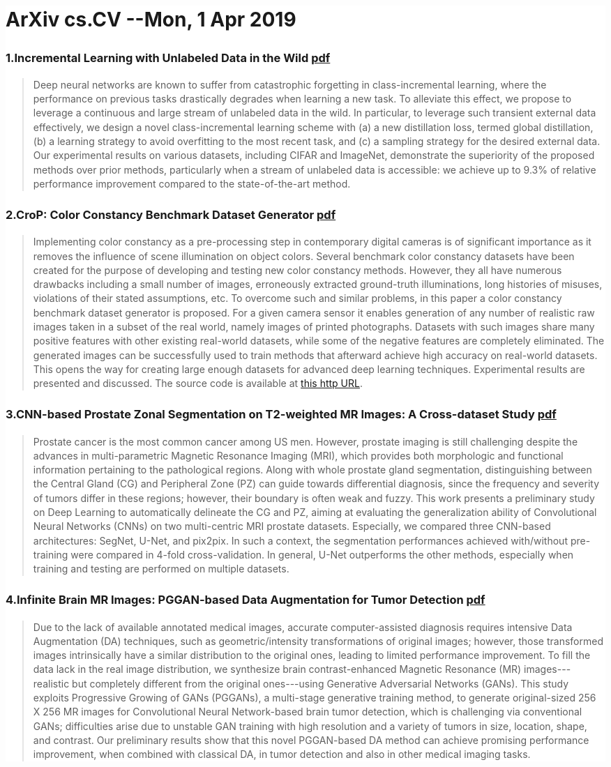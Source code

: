 # ArXiv cs.CV --Mon, 1 Apr 2019
### 1.Incremental Learning with Unlabeled Data in the Wild  [ pdf ](https://arxiv.org/pdf/1903.12648.pdf)
>  Deep neural networks are known to suffer from catastrophic forgetting in class-incremental learning, where the performance on previous tasks drastically degrades when learning a new task. To alleviate this effect, we propose to leverage a continuous and large stream of unlabeled data in the wild. In particular, to leverage such transient external data effectively, we design a novel class-incremental learning scheme with (a) a new distillation loss, termed global distillation, (b) a learning strategy to avoid overfitting to the most recent task, and (c) a sampling strategy for the desired external data. Our experimental results on various datasets, including CIFAR and ImageNet, demonstrate the superiority of the proposed methods over prior methods, particularly when a stream of unlabeled data is accessible: we achieve up to 9.3% of relative performance improvement compared to the state-of-the-art method. 
### 2.CroP: Color Constancy Benchmark Dataset Generator  [ pdf ](https://arxiv.org/pdf/1903.12581.pdf)
>  Implementing color constancy as a pre-processing step in contemporary digital cameras is of significant importance as it removes the influence of scene illumination on object colors. Several benchmark color constancy datasets have been created for the purpose of developing and testing new color constancy methods. However, they all have numerous drawbacks including a small number of images, erroneously extracted ground-truth illuminations, long histories of misuses, violations of their stated assumptions, etc. To overcome such and similar problems, in this paper a color constancy benchmark dataset generator is proposed. For a given camera sensor it enables generation of any number of realistic raw images taken in a subset of the real world, namely images of printed photographs. Datasets with such images share many positive features with other existing real-world datasets, while some of the negative features are completely eliminated. The generated images can be successfully used to train methods that afterward achieve high accuracy on real-world datasets. This opens the way for creating large enough datasets for advanced deep learning techniques. Experimental results are presented and discussed. The source code is available at <a href="http://www.fer.unizg.hr/ipg/resources/color_constancy/">this http URL</a>. 
### 3.CNN-based Prostate Zonal Segmentation on T2-weighted MR Images: A Cross-dataset Study  [ pdf ](https://arxiv.org/pdf/1903.12571.pdf)
>  Prostate cancer is the most common cancer among US men. However, prostate imaging is still challenging despite the advances in multi-parametric Magnetic Resonance Imaging (MRI), which provides both morphologic and functional information pertaining to the pathological regions. Along with whole prostate gland segmentation, distinguishing between the Central Gland (CG) and Peripheral Zone (PZ) can guide towards differential diagnosis, since the frequency and severity of tumors differ in these regions; however, their boundary is often weak and fuzzy. This work presents a preliminary study on Deep Learning to automatically delineate the CG and PZ, aiming at evaluating the generalization ability of Convolutional Neural Networks (CNNs) on two multi-centric MRI prostate datasets. Especially, we compared three CNN-based architectures: SegNet, U-Net, and pix2pix. In such a context, the segmentation performances achieved with/without pre-training were compared in 4-fold cross-validation. In general, U-Net outperforms the other methods, especially when training and testing are performed on multiple datasets. 
### 4.Infinite Brain MR Images: PGGAN-based Data Augmentation for Tumor Detection  [ pdf ](https://arxiv.org/pdf/1903.12564.pdf)
>  Due to the lack of available annotated medical images, accurate computer-assisted diagnosis requires intensive Data Augmentation (DA) techniques, such as geometric/intensity transformations of original images; however, those transformed images intrinsically have a similar distribution to the original ones, leading to limited performance improvement. To fill the data lack in the real image distribution, we synthesize brain contrast-enhanced Magnetic Resonance (MR) images---realistic but completely different from the original ones---using Generative Adversarial Networks (GANs). This study exploits Progressive Growing of GANs (PGGANs), a multi-stage generative training method, to generate original-sized 256 X 256 MR images for Convolutional Neural Network-based brain tumor detection, which is challenging via conventional GANs; difficulties arise due to unstable GAN training with high resolution and a variety of tumors in size, location, shape, and contrast. Our preliminary results show that this novel PGGAN-based DA method can achieve promising performance improvement, when combined with classical DA, in tumor detection and also in other medical imaging tasks. 